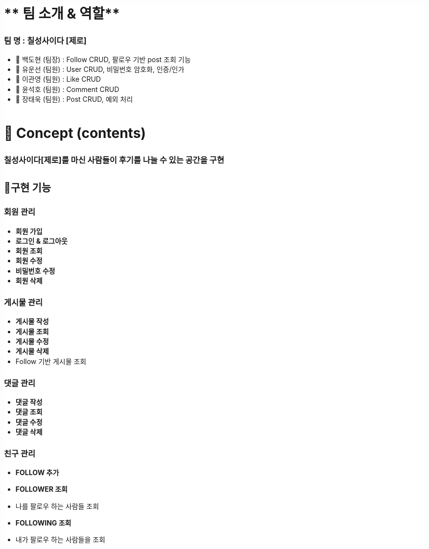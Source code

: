 # ** 팀 소개 & 역할**

### 팀 명 : 칠성사이다 [제로]

- 🧑 백도현 (팀장) : Follow CRUD, 팔로우 기반 post 조회 기능
- 🧑 유운선 (팀원) : User CRUD, 비밀번호 암호화, 인증/인가
- 🧑 이관영 (팀원) : Like CRUD
- 🧑 윤석호 (팀원) : Comment CRUD
- 🧑 장태욱 (팀원) : Post CRUD, 예외 처리

# 📄 Concept (contents)

### 칠성사이다[제로]를 마신 사람들이 후기를 나눌 수 있는 공간을 구현

## 📄구현 기능

### **회원 관리**

- **회원 가입**
- **로그인 & 로그아웃**
- **회원 조회**
- **회원 수정**
- **비밀번호 수정**
- **회원 삭제**

### 게시물 관리

- **게시물 작성**
- **게시물 조회**
- **게시물 수정**
- **게시물 삭제**
- Follow 기반 게시물 조회

### **댓글 관리**

- **댓글 작성**
- **댓글 조회**
- **댓글 수정**
- **댓글 삭제**

### **친구 관리**

- **FOLLOW 추가**
- **FOLLOWER 조회**

- 나를 팔로우 하는 사람들 조회

- **FOLLOWING 조회**

- 내가 팔로우 하는 사람들을 조회
